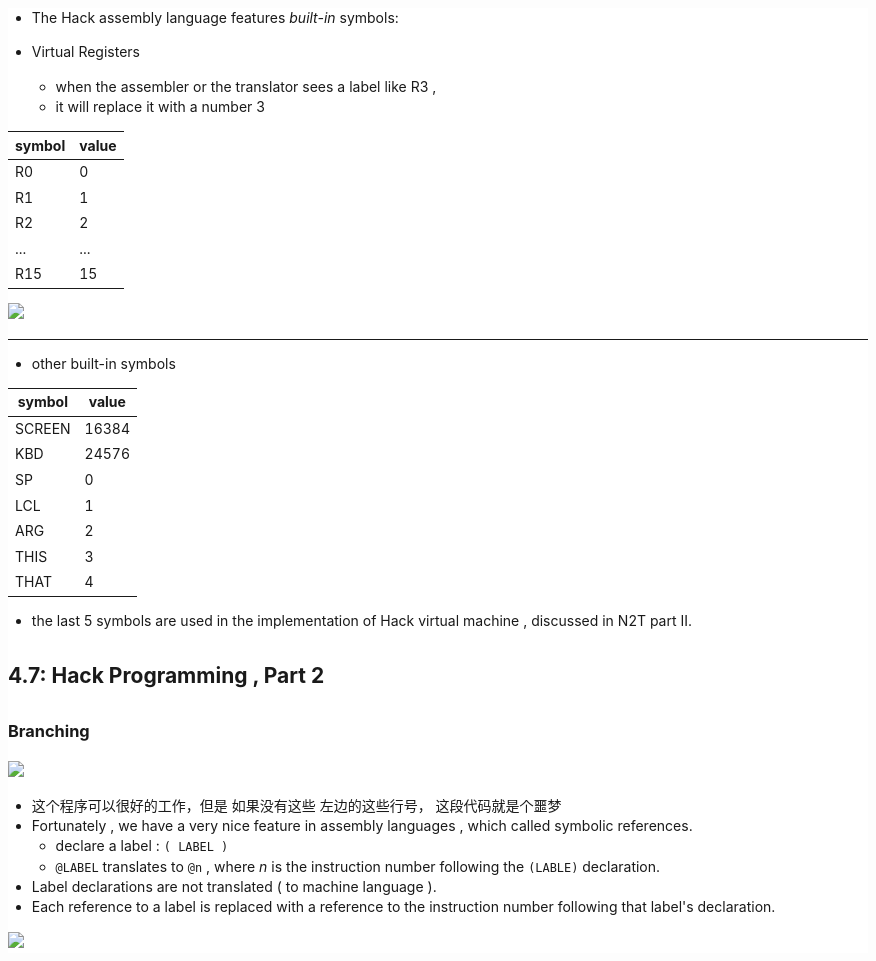 - The Hack assembly language features *built-in* symbols:

- Virtual Registers
    - when the assembler or the translator sees a label like R3 , 
    - it will replace it with a number 3

symbol | value
--- | ---
R0  |  0
R1  |  1
R2  |  2
... | ...
R15 |  15

![](../imgs/n2t_virtual_register.png)

---

- other built-in symbols

symbol | value
--- | ---
SCREEN | 16384
KBD  |  24576
SP | 0
LCL | 1
ARG | 2
THIS | 3
THAT | 4

- the last 5 symbols are used in the implementation of Hack virtual machine , discussed in N2T part II.


<h2 id="433672a84dd80f224b715113f64d6b2f"></h2>

## 4.7: Hack Programming , Part 2

<h2 id="cec9f877aea82b580a4bd8292d6fd05b"></h2>

### Branching

![](../imgs/n2t_ml_branching.png)

- 这个程序可以很好的工作，但是 如果没有这些 左边的这些行号， 这段代码就是个噩梦
- Fortunately , we have a very nice feature in assembly languages , which called symbolic references. 
    - declare a label :  `( LABEL )`
    - `@LABEL` translates to `@n` , where *n* is the instruction number following the `(LABLE)` declaration.
- Label declarations are not translated ( to machine language ). 
- Each reference to a label is replaced with a reference to the instruction number following that label's declaration.

![](../imgs/n2t_symbolic_reference.png)
